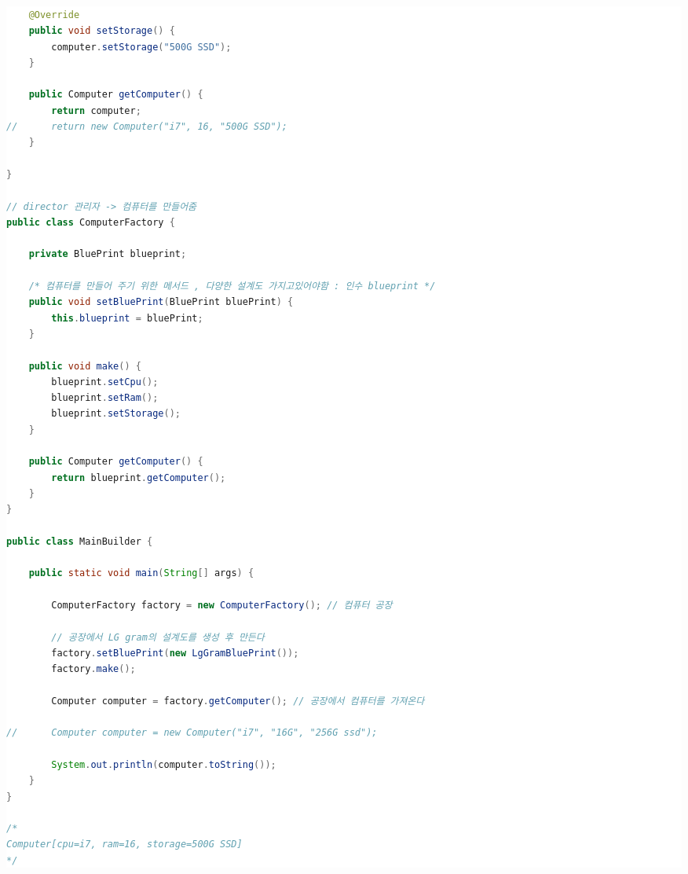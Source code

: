 ```java
	@Override
	public void setStorage() {
		computer.setStorage("500G SSD");
	}
	
	public Computer getComputer() {
		return computer;
//		return new Computer("i7", 16, "500G SSD");
	}

}

// director 관리자 -> 컴퓨터를 만들어줌 
public class ComputerFactory {
	
	private BluePrint blueprint;
	
	/* 컴퓨터를 만들어 주기 위한 메서드 , 다양한 설계도 가지고있어야함 : 인수 blueprint */
	public void setBluePrint(BluePrint bluePrint) {
		this.blueprint = bluePrint;
	}
	
	public void make() {
		blueprint.setCpu();
		blueprint.setRam();
		blueprint.setStorage();
	}
	
	public Computer getComputer() {
		return blueprint.getComputer();
	}
}

public class MainBuilder {
	
	public static void main(String[] args) {
		
		ComputerFactory factory = new ComputerFactory(); // 컴퓨터 공장
		
		// 공장에서 LG gram의 설계도를 생성 후 만든다 
		factory.setBluePrint(new LgGramBluePrint());  
		factory.make(); 
		
		Computer computer = factory.getComputer(); // 공장에서 컴퓨터를 가져온다 
		
//		Computer computer = new Computer("i7", "16G", "256G ssd");
		
		System.out.println(computer.toString());
	}
}

/* 
Computer[cpu=i7, ram=16, storage=500G SSD]
*/
```
